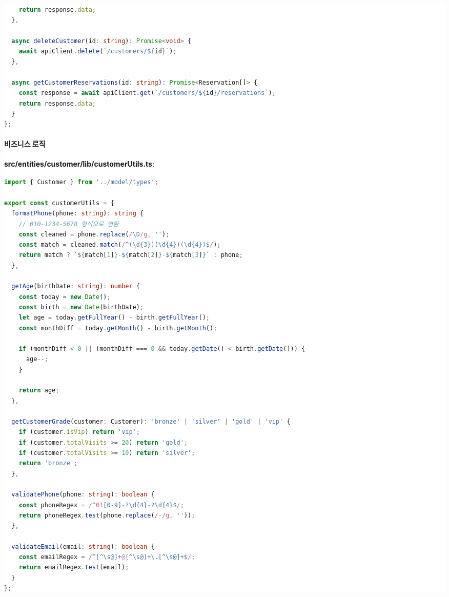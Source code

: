 ```typescript
    return response.data;
  },

  async deleteCustomer(id: string): Promise<void> {
    await apiClient.delete(`/customers/${id}`);
  },

  async getCustomerReservations(id: string): Promise<Reservation[]> {
    const response = await apiClient.get(`/customers/${id}/reservations`);
    return response.data;
  }
};
```

#### 비즈니스 로직

**src/entities/customer/lib/customerUtils.ts**:
```typescript
import { Customer } from '../model/types';

export const customerUtils = {
  formatPhone(phone: string): string {
    // 010-1234-5678 형식으로 변환
    const cleaned = phone.replace(/\D/g, '');
    const match = cleaned.match(/^(\d{3})(\d{4})(\d{4})$/);
    return match ? `${match[1]}-${match[2]}-${match[3]}` : phone;
  },

  getAge(birthDate: string): number {
    const today = new Date();
    const birth = new Date(birthDate);
    let age = today.getFullYear() - birth.getFullYear();
    const monthDiff = today.getMonth() - birth.getMonth();
    
    if (monthDiff < 0 || (monthDiff === 0 && today.getDate() < birth.getDate())) {
      age--;
    }
    
    return age;
  },

  getCustomerGrade(customer: Customer): 'bronze' | 'silver' | 'gold' | 'vip' {
    if (customer.isVip) return 'vip';
    if (customer.totalVisits >= 20) return 'gold';
    if (customer.totalVisits >= 10) return 'silver';
    return 'bronze';
  },

  validatePhone(phone: string): boolean {
    const phoneRegex = /^01[0-9]-?\d{4}-?\d{4}$/;
    return phoneRegex.test(phone.replace(/-/g, ''));
  },

  validateEmail(email: string): boolean {
    const emailRegex = /^[^\s@]+@[^\s@]+\.[^\s@]+$/;
    return emailRegex.test(email);
  }
};
```
